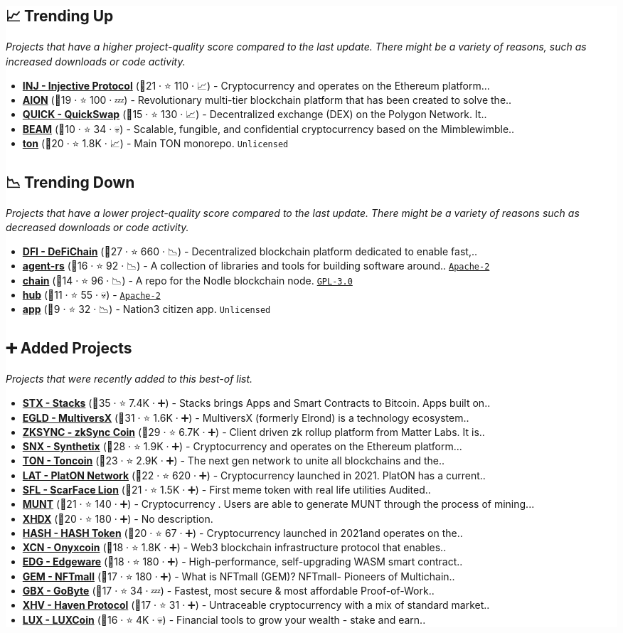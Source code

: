 ## 📈 Trending Up

_Projects that have a higher project-quality score compared to the last update. There might be a variety of reasons, such as increased downloads or code activity._

- <b><a href="https://github.com/InjectiveLabs">INJ - Injective Protocol</a></b> (🥈21 ·  ⭐ 110 · 📈) - Cryptocurrency and operates on the Ethereum platform... <code><img src="https://git.io/J9cO9" style="display:inline;" width="13" height="13"></code>
- <b><a href="https://github.com/aionnetwork">AION</a></b> (🥉19 ·  ⭐ 100 · 💤) - Revolutionary multi-tier blockchain platform that has been created to solve the..
- <b><a href="https://github.com/QuickSwap">QUICK - QuickSwap</a></b> (🥉15 ·  ⭐ 130 · 📈) - Decentralized exchange (DEX) on the Polygon Network. It.. <code><img src="https://git.io/J9cO9" style="display:inline;" width="13" height="13"></code>
- <b><a href="https://github.com/BeamMW">BEAM</a></b> (🥉10 ·  ⭐ 34 · 💀) - Scalable, fungible, and confidential cryptocurrency based on the Mimblewimble..
- <b><a href="https://github.com/ton-blockchain/ton">ton</a></b> (🥈20 ·  ⭐ 1.8K · 📈) - Main TON monorepo. <code>Unlicensed</code>

## 📉 Trending Down

_Projects that have a lower project-quality score compared to the last update. There might be a variety of reasons such as decreased downloads or code activity._

- <b><a href="https://github.com/DeFiCh">DFI - DeFiChain</a></b> (🥈27 ·  ⭐ 660 · 📉) - Decentralized blockchain platform dedicated to enable fast,.. <code><img src="https://git.io/J9cO9" style="display:inline;" width="13" height="13"></code>
- <b><a href="https://github.com/dfinity/agent-rs">agent-rs</a></b> (🥈16 ·  ⭐ 92 · 📉) - A collection of libraries and tools for building software around.. <code><a href="http://bit.ly/3nYMfla">Apache-2</a></code>
- <b><a href="https://github.com/NodleCode/chain">chain</a></b> (🥉14 ·  ⭐ 96 · 📉) - A repo for the Nodle blockchain node. <code><a href="http://bit.ly/2M0xdwT">GPL-3.0</a></code>
- <b><a href="https://github.com/iotaledger/hub">hub</a></b> (🥉11 ·  ⭐ 55 · 💀) -  <code><a href="http://bit.ly/3nYMfla">Apache-2</a></code>
- <b><a href="https://github.com/nation3/app">app</a></b> (🥉9 ·  ⭐ 32 · 📉) - Nation3 citizen app. <code>Unlicensed</code>

## ➕ Added Projects

_Projects that were recently added to this best-of list._

- <b><a href="https://github.com/stacks-network">STX - Stacks</a></b> (🥇35 ·  ⭐ 7.4K · ➕) - Stacks brings Apps and Smart Contracts to Bitcoin. Apps built on..
- <b><a href="https://github.com/multiversx">EGLD - MultiversX</a></b> (🥈31 ·  ⭐ 1.6K · ➕) - MultiversX (formerly Elrond) is a technology ecosystem.. <code><img src="https://git.io/J9cOd" style="display:inline;" width="13" height="13"></code>
- <b><a href="https://github.com/matter-labs">ZKSYNC - zkSync Coin</a></b> (🥇29 ·  ⭐ 6.7K · ➕) - Client driven zk rollup platform from Matter Labs. It is..
- <b><a href="https://github.com/Synthetixio">SNX - Synthetix</a></b> (🥇28 ·  ⭐ 1.9K · ➕) - Cryptocurrency and operates on the Ethereum platform... <code><img src="https://git.io/J9cO9" style="display:inline;" width="13" height="13"></code>
- <b><a href="https://github.com/ton-blockchain">TON - Toncoin</a></b> (🥇23 ·  ⭐ 2.9K · ➕) - The next gen network to unite all blockchains and the.. <code><img src="https://git.io/J9cO9" style="display:inline;" width="13" height="13"></code>
- <b><a href="https://github.com/PlatONnetwork">LAT - PlatON Network</a></b> (🥈22 ·  ⭐ 620 · ➕) - Cryptocurrency launched in 2021. PlatON has a current..
- <b><a href="https://github.com/sunflower-land">SFL - ScarFace Lion</a></b> (🥈21 ·  ⭐ 1.5K · ➕) - First meme token with real life utilities Audited.. <code><img src="https://git.io/J9cOd" style="display:inline;" width="13" height="13"></code>
- <b><a href="https://github.com/muntorg">MUNT</a></b> (🥈21 ·  ⭐ 140 · ➕) - Cryptocurrency . Users are able to generate MUNT through the process of mining...
- <b><a href="https://github.com/galacticcouncil">XHDX</a></b> (🥈20 ·  ⭐ 180 · ➕) - No description.
- <b><a href="https://github.com/provenance-io">HASH - HASH Token</a></b> (🥈20 ·  ⭐ 67 · ➕) - Cryptocurrency launched in 2021and operates on the.. <code><img src="https://git.io/J9cO9" style="display:inline;" width="13" height="13"></code>
- <b><a href="https://github.com/onyx-protocol">XCN - Onyxcoin</a></b> (🥈18 ·  ⭐ 1.8K · ➕) - Web3 blockchain infrastructure protocol that enables.. <code><img src="https://git.io/J9cO9" style="display:inline;" width="13" height="13"></code>
- <b><a href="https://github.com/hicommonwealth">EDG - Edgeware</a></b> (🥉18 ·  ⭐ 180 · ➕) - High-performance, self-upgrading WASM smart contract.. <code><img src="https://git.io/J9c3v" style="display:inline;" width="13" height="13"></code>
- <b><a href="https://github.com/gemhq">GEM - NFTmall</a></b> (🥈17 ·  ⭐ 180 · ➕) - What is NFTmall (GEM)? NFTmall- Pioneers of Multichain.. <code><img src="https://git.io/J9cO9" style="display:inline;" width="13" height="13"></code> <code><img src="https://git.io/J9cOd" style="display:inline;" width="13" height="13"></code>
- <b><a href="https://github.com/gobytecoin">GBX - GoByte</a></b> (🥈17 ·  ⭐ 34 · 💤) - Fastest, most secure & most affordable Proof-of-Work.. <code><img src="https://git.io/J9cOd" style="display:inline;" width="13" height="13"></code>
- <b><a href="https://github.com/haven-protocol-org">XHV - Haven Protocol</a></b> (🥉17 ·  ⭐ 31 · ➕) - Untraceable cryptocurrency with a mix of standard market..
- <b><a href="https://github.com/lux-core">LUX - LUXCoin</a></b> (🥈16 ·  ⭐ 4K · 💀) - Financial tools to grow your wealth - stake and earn.. <code><img src="https://git.io/J9cOi" style="display:inline;" width="13" height="13"></code>